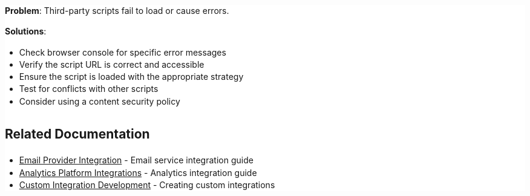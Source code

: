 **Problem**: Third-party scripts fail to load or cause errors.

**Solutions**:
- Check browser console for specific error messages
- Verify the script URL is correct and accessible
- Ensure the script is loaded with the appropriate strategy
- Test for conflicts with other scripts
- Consider using a content security policy

## Related Documentation

- [Email Provider Integration](/docs/guides/email-integration.md) - Email service integration guide
- [Analytics Platform Integrations](/docs/integrations/analytics-platforms.md) - Analytics integration guide
- [Custom Integration Development](/docs/advanced/custom-integrations.md) - Creating custom integrations 